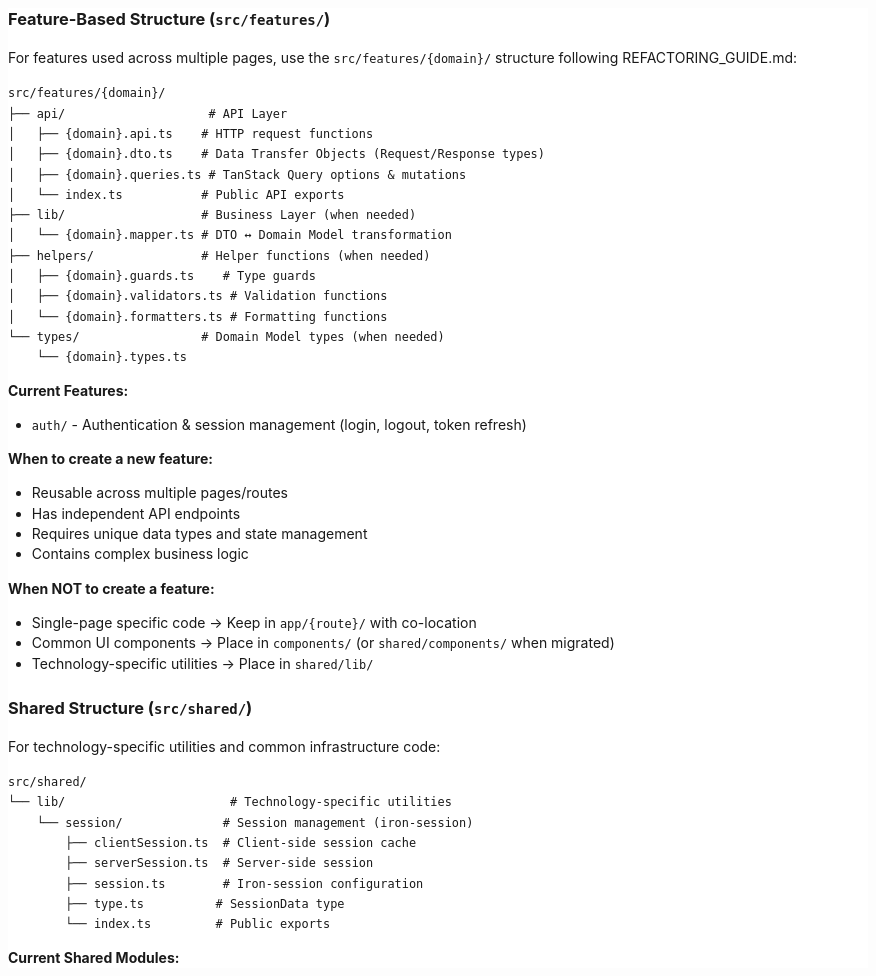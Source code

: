 ### Feature-Based Structure (`src/features/`)

For features used across multiple pages, use the `src/features/{domain}/` structure following REFACTORING_GUIDE.md:

```
src/features/{domain}/
├── api/                    # API Layer
│   ├── {domain}.api.ts    # HTTP request functions
│   ├── {domain}.dto.ts    # Data Transfer Objects (Request/Response types)
│   ├── {domain}.queries.ts # TanStack Query options & mutations
│   └── index.ts           # Public API exports
├── lib/                   # Business Layer (when needed)
│   └── {domain}.mapper.ts # DTO ↔ Domain Model transformation
├── helpers/               # Helper functions (when needed)
│   ├── {domain}.guards.ts    # Type guards
│   ├── {domain}.validators.ts # Validation functions
│   └── {domain}.formatters.ts # Formatting functions
└── types/                 # Domain Model types (when needed)
    └── {domain}.types.ts
```

**Current Features:**

- `auth/` - Authentication & session management (login, logout, token refresh)

**When to create a new feature:**

- Reusable across multiple pages/routes
- Has independent API endpoints
- Requires unique data types and state management
- Contains complex business logic

**When NOT to create a feature:**

- Single-page specific code → Keep in `app/{route}/` with co-location
- Common UI components → Place in `components/` (or `shared/components/` when migrated)
- Technology-specific utilities → Place in `shared/lib/`

### Shared Structure (`src/shared/`)

For technology-specific utilities and common infrastructure code:

```
src/shared/
└── lib/                       # Technology-specific utilities
    └── session/              # Session management (iron-session)
        ├── clientSession.ts  # Client-side session cache
        ├── serverSession.ts  # Server-side session
        ├── session.ts        # Iron-session configuration
        ├── type.ts          # SessionData type
        └── index.ts         # Public exports
```

**Current Shared Modules:**
